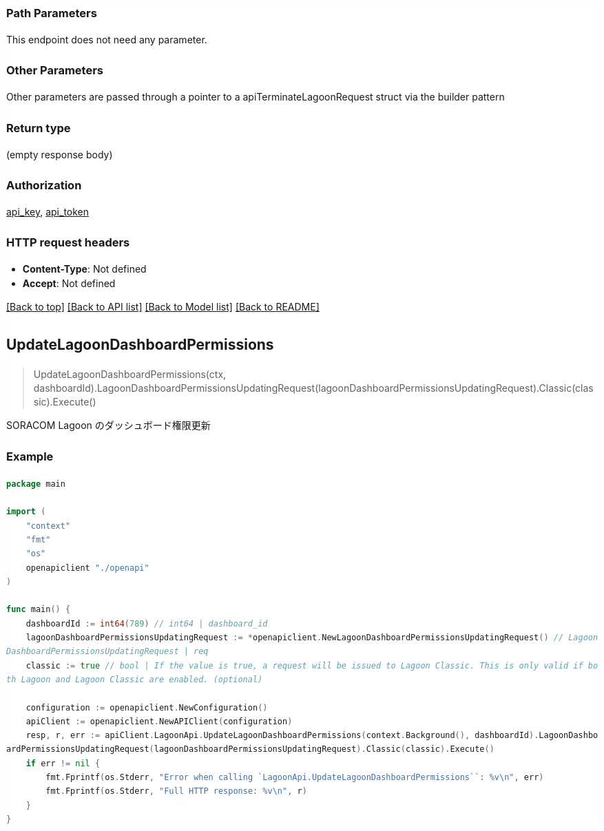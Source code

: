 ### Path Parameters

This endpoint does not need any parameter.

### Other Parameters

Other parameters are passed through a pointer to a apiTerminateLagoonRequest struct via the builder pattern


### Return type

 (empty response body)

### Authorization

[api_key](../README.md#api_key), [api_token](../README.md#api_token)

### HTTP request headers

- **Content-Type**: Not defined
- **Accept**: Not defined

[[Back to top]](#) [[Back to API list]](../README.md#documentation-for-api-endpoints)
[[Back to Model list]](../README.md#documentation-for-models)
[[Back to README]](../README.md)


## UpdateLagoonDashboardPermissions

> UpdateLagoonDashboardPermissions(ctx, dashboardId).LagoonDashboardPermissionsUpdatingRequest(lagoonDashboardPermissionsUpdatingRequest).Classic(classic).Execute()

SORACOM Lagoon のダッシュボード権限更新



### Example

```go
package main

import (
    "context"
    "fmt"
    "os"
    openapiclient "./openapi"
)

func main() {
    dashboardId := int64(789) // int64 | dashboard_id
    lagoonDashboardPermissionsUpdatingRequest := *openapiclient.NewLagoonDashboardPermissionsUpdatingRequest() // LagoonDashboardPermissionsUpdatingRequest | req
    classic := true // bool | If the value is true, a request will be issued to Lagoon Classic. This is only valid if both Lagoon and Lagoon Classic are enabled. (optional)

    configuration := openapiclient.NewConfiguration()
    apiClient := openapiclient.NewAPIClient(configuration)
    resp, r, err := apiClient.LagoonApi.UpdateLagoonDashboardPermissions(context.Background(), dashboardId).LagoonDashboardPermissionsUpdatingRequest(lagoonDashboardPermissionsUpdatingRequest).Classic(classic).Execute()
    if err != nil {
        fmt.Fprintf(os.Stderr, "Error when calling `LagoonApi.UpdateLagoonDashboardPermissions``: %v\n", err)
        fmt.Fprintf(os.Stderr, "Full HTTP response: %v\n", r)
    }
}
```